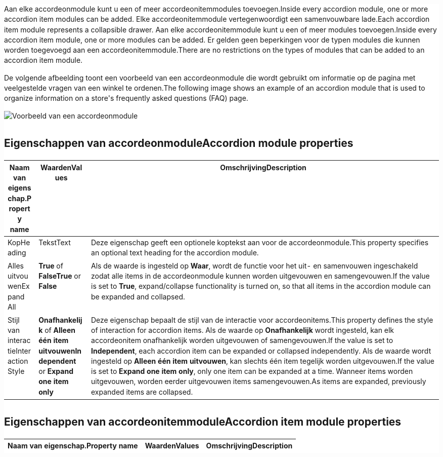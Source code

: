<span data-ttu-id="624e7-108">Aan elke accordeonmodule kunt u een of meer accordeonitemmodules toevoegen.</span><span class="sxs-lookup"><span data-stu-id="624e7-108">Inside every accordion module, one or more accordion item modules can be added.</span></span> <span data-ttu-id="624e7-109">Elke accordeonitemmodule vertegenwoordigt een samenvouwbare lade.</span><span class="sxs-lookup"><span data-stu-id="624e7-109">Each accordion item module represents a collapsible drawer.</span></span> <span data-ttu-id="624e7-110">Aan elke accordeonitemmodule kunt u een of meer modules toevoegen.</span><span class="sxs-lookup"><span data-stu-id="624e7-110">Inside every accordion item module, one or more modules can be added.</span></span> <span data-ttu-id="624e7-111">Er gelden geen beperkingen voor de typen modules die kunnen worden toegevoegd aan een accordeonitemmodule.</span><span class="sxs-lookup"><span data-stu-id="624e7-111">There are no restrictions on the types of modules that can be added to an accordion item module.</span></span>

<span data-ttu-id="624e7-112">De volgende afbeelding toont een voorbeeld van een accordeonmodule die wordt gebruikt om informatie op de pagina met veelgestelde vragen van een winkel te ordenen.</span><span class="sxs-lookup"><span data-stu-id="624e7-112">The following image shows an example of an accordion module that is used to organize information on a store's frequently asked questions (FAQ) page.</span></span>

![Voorbeeld van een accordeonmodule](./media/ecommerce-accordion.PNG)

## <a name="accordion-module-properties"></a><span data-ttu-id="624e7-114">Eigenschappen van accordeonmodule</span><span class="sxs-lookup"><span data-stu-id="624e7-114">Accordion module properties</span></span>

| <span data-ttu-id="624e7-115">Naam van eigenschap.</span><span class="sxs-lookup"><span data-stu-id="624e7-115">Property name</span></span> | <span data-ttu-id="624e7-116">Waarden</span><span class="sxs-lookup"><span data-stu-id="624e7-116">Values</span></span> | <span data-ttu-id="624e7-117">Omschrijving</span><span class="sxs-lookup"><span data-stu-id="624e7-117">Description</span></span> |
|---------------|--------|-------------|
| <span data-ttu-id="624e7-118">Kop</span><span class="sxs-lookup"><span data-stu-id="624e7-118">Heading</span></span> | <span data-ttu-id="624e7-119">Tekst</span><span class="sxs-lookup"><span data-stu-id="624e7-119">Text</span></span> | <span data-ttu-id="624e7-120">Deze eigenschap geeft een optionele koptekst aan voor de accordeonmodule.</span><span class="sxs-lookup"><span data-stu-id="624e7-120">This property specifies an optional text heading for the accordion module.</span></span> |
| <span data-ttu-id="624e7-121">Alles uitvouwen</span><span class="sxs-lookup"><span data-stu-id="624e7-121">Expand All</span></span> | <span data-ttu-id="624e7-122">**True** of **False**</span><span class="sxs-lookup"><span data-stu-id="624e7-122">**True** or **False**</span></span> | <span data-ttu-id="624e7-123">Als de waarde is ingesteld op **Waar**, wordt de functie voor het uit- en samenvouwen ingeschakeld zodat alle items in de accordeonmodule kunnen worden uitgevouwen en samengevouwen.</span><span class="sxs-lookup"><span data-stu-id="624e7-123">If the value is set to **True**, expand/collapse functionality is turned on, so that all items in the accordion module can be expanded and collapsed.</span></span> |
| <span data-ttu-id="624e7-124">Stijl van interactie</span><span class="sxs-lookup"><span data-stu-id="624e7-124">Interaction Style</span></span> | <span data-ttu-id="624e7-125">**Onafhankelijk** of **Alleen één item uitvouwen**</span><span class="sxs-lookup"><span data-stu-id="624e7-125">**Independent** or **Expand one item only**</span></span> | <span data-ttu-id="624e7-126">Deze eigenschap bepaalt de stijl van de interactie voor accordeonitems.</span><span class="sxs-lookup"><span data-stu-id="624e7-126">This property defines the style of interaction for accordion items.</span></span> <span data-ttu-id="624e7-127">Als de waarde op **Onafhankelijk** wordt ingesteld, kan elk accordeonitem onafhankelijk worden uitgevouwen of samengevouwen.</span><span class="sxs-lookup"><span data-stu-id="624e7-127">If the value is set to **Independent**, each accordion item can be expanded or collapsed independently.</span></span> <span data-ttu-id="624e7-128">Als de waarde wordt ingesteld op **Alleen één item uitvouwen**, kan slechts één item tegelijk worden uitgevouwen.</span><span class="sxs-lookup"><span data-stu-id="624e7-128">If the value is set to **Expand one item only**, only one item can be expanded at a time.</span></span> <span data-ttu-id="624e7-129">Wanneer items worden uitgevouwen, worden eerder uitgevouwen items samengevouwen.</span><span class="sxs-lookup"><span data-stu-id="624e7-129">As items are expanded, previously expanded items are collapsed.</span></span> |

## <a name="accordion-item-module-properties"></a><span data-ttu-id="624e7-130">Eigenschappen van accordeonitemmodule</span><span class="sxs-lookup"><span data-stu-id="624e7-130">Accordion item module properties</span></span>

| <span data-ttu-id="624e7-131">Naam van eigenschap.</span><span class="sxs-lookup"><span data-stu-id="624e7-131">Property name</span></span> | <span data-ttu-id="624e7-132">Waarden</span><span class="sxs-lookup"><span data-stu-id="624e7-132">Values</span></span> | <span data-ttu-id="624e7-133">Omschrijving</span><span class="sxs-lookup"><span data-stu-id="624e7-133">Description</span></span> |
|----------------|--------|-------------|